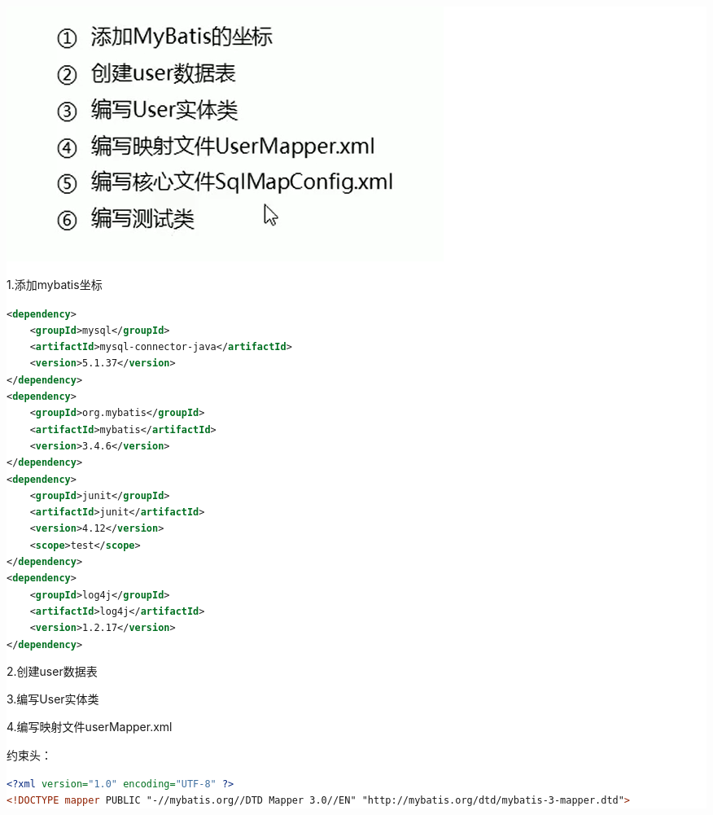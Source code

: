 ![image-20210409203441005](../img/image-20210409203441005.png)

1.添加mybatis坐标

```xml
<dependency>
    <groupId>mysql</groupId>
    <artifactId>mysql-connector-java</artifactId>
    <version>5.1.37</version>
</dependency>
<dependency>
    <groupId>org.mybatis</groupId>
    <artifactId>mybatis</artifactId>
    <version>3.4.6</version>
</dependency>
<dependency>
    <groupId>junit</groupId>
    <artifactId>junit</artifactId>
    <version>4.12</version>
    <scope>test</scope>
</dependency>
<dependency>
    <groupId>log4j</groupId>
    <artifactId>log4j</artifactId>
    <version>1.2.17</version>
</dependency>
```

2.创建user数据表

3.编写User实体类

4.编写映射文件userMapper.xml

约束头：

```xml
<?xml version="1.0" encoding="UTF-8" ?>
<!DOCTYPE mapper PUBLIC "-//mybatis.org//DTD Mapper 3.0//EN" "http://mybatis.org/dtd/mybatis-3-mapper.dtd">
```
